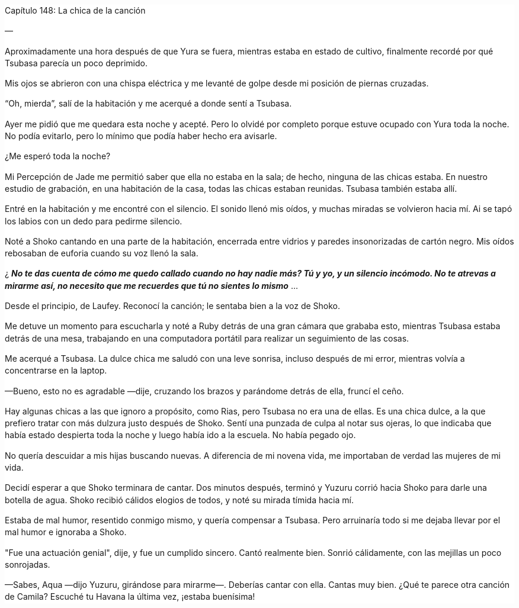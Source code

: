 
Capítulo 148: La chica de la canción

—

Aproximadamente una hora después de que Yura se fuera, mientras estaba en estado de cultivo, finalmente recordé por qué Tsubasa parecía un poco deprimido.

Mis ojos se abrieron con una chispa eléctrica y me levanté de golpe desde mi posición de piernas cruzadas.

“Oh, mierda”, salí de la habitación y me acerqué a donde sentí a Tsubasa.

Ayer me pidió que me quedara esta noche y acepté. Pero lo olvidé por completo porque estuve ocupado con Yura toda la noche. No podía evitarlo, pero lo mínimo que podía haber hecho era avisarle.

¿Me esperó toda la noche?

Mi Percepción de Jade me permitió saber que ella no estaba en la sala; de hecho, ninguna de las chicas estaba. En nuestro estudio de grabación, en una habitación de la casa, todas las chicas estaban reunidas. Tsubasa también estaba allí.

Entré en la habitación y me encontré con el silencio. El sonido llenó mis oídos, y muchas miradas se volvieron hacia mí. Ai se tapó los labios con un dedo para pedirme silencio.

Noté a Shoko cantando en una parte de la habitación, encerrada entre vidrios y paredes insonorizadas de cartón negro. Mis oídos rebosaban de euforia cuando su voz llenó la sala.

¿ **_No te das cuenta de cómo me quedo callado cuando no hay nadie más? Tú y yo, y un silencio incómodo. No te atrevas a mirarme así, no necesito que me recuerdes que tú no sientes lo mismo_** ...

Desde el principio, de Laufey. Reconocí la canción; le sentaba bien a la voz de Shoko.

Me detuve un momento para escucharla y noté a Ruby detrás de una gran cámara que grababa esto, mientras Tsubasa estaba detrás de una mesa, trabajando en una computadora portátil para realizar un seguimiento de las cosas.

Me acerqué a Tsubasa. La dulce chica me saludó con una leve sonrisa, incluso después de mi error, mientras volvía a concentrarse en la laptop.

—Bueno, esto no es agradable —dije, cruzando los brazos y parándome detrás de ella, fruncí el ceño.

Hay algunas chicas a las que ignoro a propósito, como Rias, pero Tsubasa no era una de ellas. Es una chica dulce, a la que prefiero tratar con más dulzura justo después de Shoko. Sentí una punzada de culpa al notar sus ojeras, lo que indicaba que había estado despierta toda la noche y luego había ido a la escuela. No había pegado ojo.

No quería descuidar a mis hijas buscando nuevas. A diferencia de mi novena vida, me importaban de verdad las mujeres de mi vida.

Decidí esperar a que Shoko terminara de cantar. Dos minutos después, terminó y Yuzuru corrió hacia Shoko para darle una botella de agua. Shoko recibió cálidos elogios de todos, y noté su mirada tímida hacia mí.

Estaba de mal humor, resentido conmigo mismo, y quería compensar a Tsubasa. Pero arruinaría todo si me dejaba llevar por el mal humor e ignoraba a Shoko.

"Fue una actuación genial", dije, y fue un cumplido sincero. Cantó realmente bien. Sonrió cálidamente, con las mejillas un poco sonrojadas.

—Sabes, Aqua —dijo Yuzuru, girándose para mirarme—. Deberías cantar con ella. Cantas muy bien. ¿Qué te parece otra canción de Camila? Escuché tu Havana la última vez, ¡estaba buenísima!
